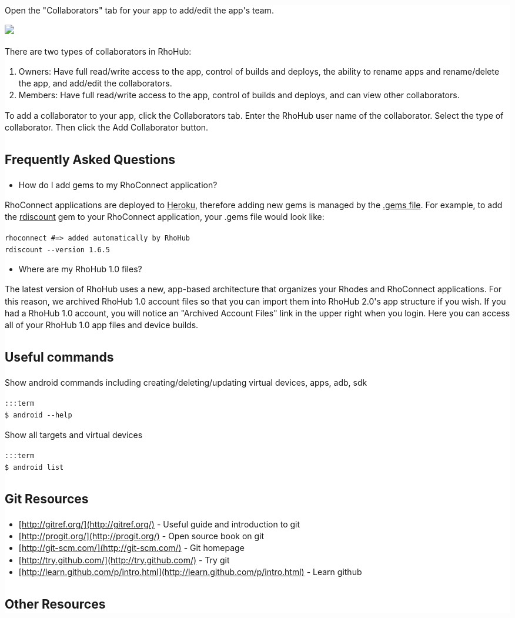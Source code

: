Open the "Collaborators" tab for your app to add/edit the app's team.

<img src="https://s3.amazonaws.com/docs.tau-technologies.com/images/rhohub-tutorial/rhohub-collab.png">

There are two types of collaborators in RhoHub:

1. Owners: Have full read/write access to the app, control of builds and deploys, the ability to rename apps and rename/delete the app, and add/edit the collaborators.
2. Members: Have full read/write access to the app, control of builds and deploys, and can view other collaborators.

To add a collaborator to your app, click the Collaborators tab. Enter the RhoHub user name of the collaborator. Select the type of collaborator. Then click the Add Collaborator button.

Frequently Asked Questions
---

* How do I add gems to my RhoConnect application?

RhoConnect applications are deployed to [Heroku](http://heroku.com), therefore adding new gems is managed by the [.gems file](http://docs.heroku.com/gems).  For example, to add the [rdiscount](http://github.com/rtomayko/rdiscount/) gem to your RhoConnect application, your .gems file would look like:

  	rhoconnect #=> added automatically by RhoHub
  	rdiscount --version 1.6.5

* Where are my RhoHub 1.0 files? 

The latest version of RhoHub uses a new, app-based architecture that organizes your Rhodes and RhoConnect applications.  For this reason, we archived RhoHub 1.0 account files so that you can import them into RhoHub 2.0's app structure if you wish.  If you had a RhoHub 1.0 account, you will notice an "Archived Account Files" link in the upper right when you login.  Here you can access all of your RhoHub 1.0 app files and device builds.

## Useful commands

Show android commands including creating/deleting/updating virtual devices, apps, adb, sdk 
  	
	:::term
	$ android --help 

Show all targets and virtual devices
  
	:::term
	$ android list

## Git Resources

* [http://gitref.org/](http://gitref.org/) - Useful guide and introduction to git
* [http://progit.org/](http://progit.org/) - Open source book on git
* [http://git-scm.com/](http://git-scm.com/) - Git homepage
* [http://try.github.com/](http://try.github.com/) - Try git
* [http://learn.github.com/p/intro.html](http://learn.github.com/p/intro.html) - Learn github

## Other Resources
